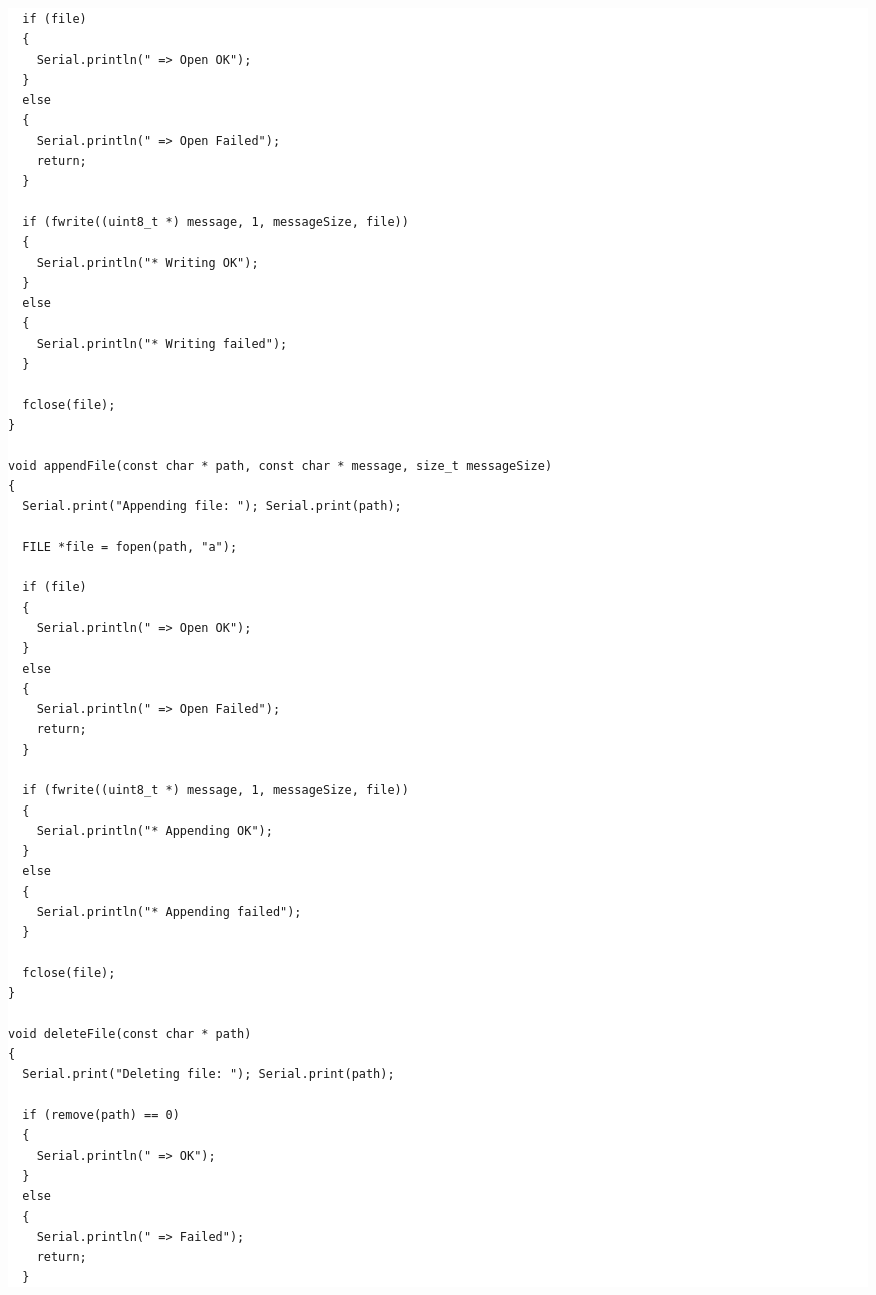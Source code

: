 ```
  if (file) 
  {
    Serial.println(" => Open OK");
  }
  else
  {
    Serial.println(" => Open Failed");
    return;
  }
 
  if (fwrite((uint8_t *) message, 1, messageSize, file)) 
  {
    Serial.println("* Writing OK");
  } 
  else 
  {
    Serial.println("* Writing failed");
  }
  
  fclose(file);
}

void appendFile(const char * path, const char * message, size_t messageSize) 
{
  Serial.print("Appending file: "); Serial.print(path);

  FILE *file = fopen(path, "a");
  
  if (file) 
  {
    Serial.println(" => Open OK");
  }
  else
  {
    Serial.println(" => Open Failed");
    return;
  }

  if (fwrite((uint8_t *) message, 1, messageSize, file)) 
  {
    Serial.println("* Appending OK");
  } 
  else 
  {
    Serial.println("* Appending failed");
  }
   
  fclose(file);
}

void deleteFile(const char * path) 
{
  Serial.print("Deleting file: "); Serial.print(path);
  
  if (remove(path) == 0) 
  {
    Serial.println(" => OK");
  }
  else
  {
    Serial.println(" => Failed");
    return;
  }
```